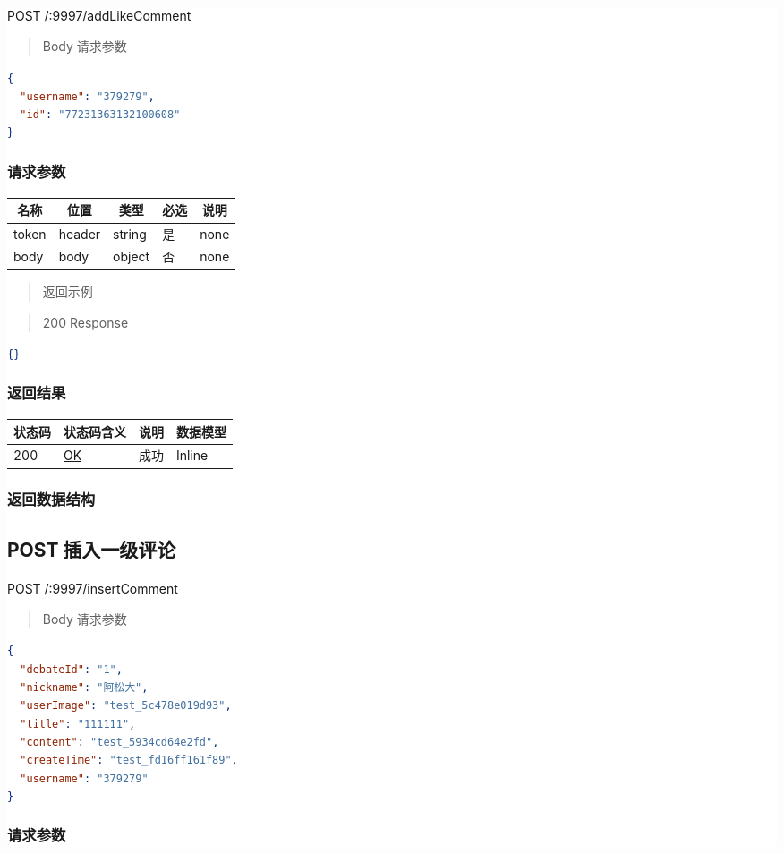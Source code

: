 POST /:9997/addLikeComment

> Body 请求参数

```json
{
  "username": "379279",
  "id": "77231363132100608"
}
```

### 请求参数

|名称|位置|类型|必选|说明|
|---|---|---|---|---|
|token|header|string| 是 |none|
|body|body|object| 否 |none|

> 返回示例

> 200 Response

```json
{}
```

### 返回结果

|状态码|状态码含义|说明|数据模型|
|---|---|---|---|
|200|[OK](https://tools.ietf.org/html/rfc7231#section-6.3.1)|成功|Inline|

### 返回数据结构

## POST 插入一级评论

POST /:9997/insertComment

> Body 请求参数

```json
{
  "debateId": "1",
  "nickname": "阿松大",
  "userImage": "test_5c478e019d93",
  "title": "111111",
  "content": "test_5934cd64e2fd",
  "createTime": "test_fd16ff161f89",
  "username": "379279"
}
```

### 请求参数
